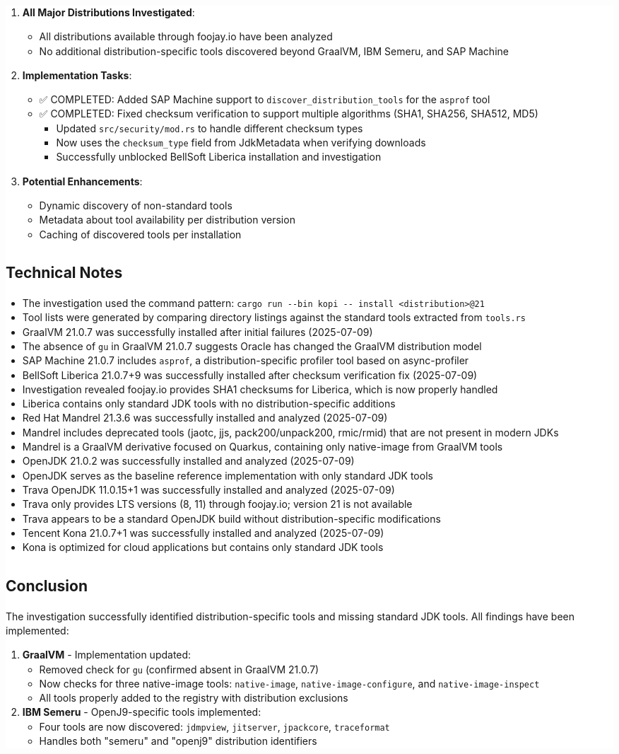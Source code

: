 1. **All Major Distributions Investigated**:
   - All distributions available through foojay.io have been analyzed
   - No additional distribution-specific tools discovered beyond GraalVM, IBM Semeru, and SAP Machine

2. **Implementation Tasks**:
   - ✅ COMPLETED: Added SAP Machine support to `discover_distribution_tools` for the `asprof` tool
   - ✅ COMPLETED: Fixed checksum verification to support multiple algorithms (SHA1, SHA256, SHA512, MD5)
     - Updated `src/security/mod.rs` to handle different checksum types
     - Now uses the `checksum_type` field from JdkMetadata when verifying downloads
     - Successfully unblocked BellSoft Liberica installation and investigation

3. **Potential Enhancements**:
   - Dynamic discovery of non-standard tools
   - Metadata about tool availability per distribution version
   - Caching of discovered tools per installation

## Technical Notes

- The investigation used the command pattern: `cargo run --bin kopi -- install <distribution>@21`
- Tool lists were generated by comparing directory listings against the standard tools extracted from `tools.rs`
- GraalVM 21.0.7 was successfully installed after initial failures (2025-07-09)
- The absence of `gu` in GraalVM 21.0.7 suggests Oracle has changed the GraalVM distribution model
- SAP Machine 21.0.7 includes `asprof`, a distribution-specific profiler tool based on async-profiler
- BellSoft Liberica 21.0.7+9 was successfully installed after checksum verification fix (2025-07-09)
- Investigation revealed foojay.io provides SHA1 checksums for Liberica, which is now properly handled
- Liberica contains only standard JDK tools with no distribution-specific additions
- Red Hat Mandrel 21.3.6 was successfully installed and analyzed (2025-07-09)
- Mandrel includes deprecated tools (jaotc, jjs, pack200/unpack200, rmic/rmid) that are not present in modern JDKs
- Mandrel is a GraalVM derivative focused on Quarkus, containing only native-image from GraalVM tools
- OpenJDK 21.0.2 was successfully installed and analyzed (2025-07-09)
- OpenJDK serves as the baseline reference implementation with only standard JDK tools
- Trava OpenJDK 11.0.15+1 was successfully installed and analyzed (2025-07-09)
- Trava only provides LTS versions (8, 11) through foojay.io; version 21 is not available
- Trava appears to be a standard OpenJDK build without distribution-specific modifications
- Tencent Kona 21.0.7+1 was successfully installed and analyzed (2025-07-09)
- Kona is optimized for cloud applications but contains only standard JDK tools

## Conclusion

The investigation successfully identified distribution-specific tools and missing standard JDK tools. All findings have been implemented:

1. **GraalVM** - Implementation updated:
   - Removed check for `gu` (confirmed absent in GraalVM 21.0.7)
   - Now checks for three native-image tools: `native-image`, `native-image-configure`, and `native-image-inspect`
   - All tools properly added to the registry with distribution exclusions
2. **IBM Semeru** - OpenJ9-specific tools implemented:
   - Four tools are now discovered: `jdmpview`, `jitserver`, `jpackcore`, `traceformat`
   - Handles both "semeru" and "openj9" distribution identifiers
